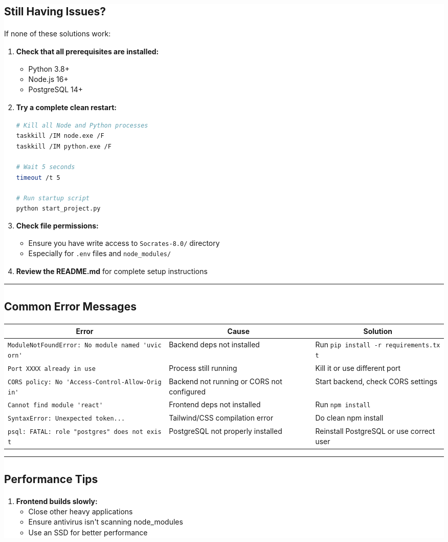 
## Still Having Issues?

If none of these solutions work:

1. **Check that all prerequisites are installed:**
   - Python 3.8+
   - Node.js 16+
   - PostgreSQL 14+

2. **Try a complete clean restart:**
   ```bash
   # Kill all Node and Python processes
   taskkill /IM node.exe /F
   taskkill /IM python.exe /F

   # Wait 5 seconds
   timeout /t 5

   # Run startup script
   python start_project.py
   ```

3. **Check file permissions:**
   - Ensure you have write access to `Socrates-8.0/` directory
   - Especially for `.env` files and `node_modules/`

4. **Review the README.md** for complete setup instructions

---

## Common Error Messages

| Error | Cause | Solution |
|-------|-------|----------|
| `ModuleNotFoundError: No module named 'uvicorn'` | Backend deps not installed | Run `pip install -r requirements.txt` |
| `Port XXXX already in use` | Process still running | Kill it or use different port |
| `CORS policy: No 'Access-Control-Allow-Origin'` | Backend not running or CORS not configured | Start backend, check CORS settings |
| `Cannot find module 'react'` | Frontend deps not installed | Run `npm install` |
| `SyntaxError: Unexpected token...` | Tailwind/CSS compilation error | Do clean npm install |
| `psql: FATAL: role "postgres" does not exist` | PostgreSQL not properly installed | Reinstall PostgreSQL or use correct user |

---

## Performance Tips

1. **Frontend builds slowly:**
   - Close other heavy applications
   - Ensure antivirus isn't scanning node_modules
   - Use an SSD for better performance
